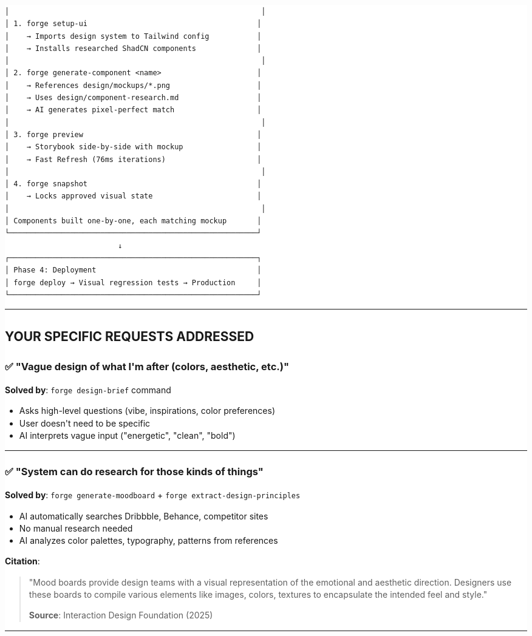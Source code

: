 ```
│                                                          │
│ 1. forge setup-ui                                       │
│    → Imports design system to Tailwind config           │
│    → Installs researched ShadCN components              │
│                                                          │
│ 2. forge generate-component <name>                      │
│    → References design/mockups/*.png                    │
│    → Uses design/component-research.md                  │
│    → AI generates pixel-perfect match                   │
│                                                          │
│ 3. forge preview                                        │
│    → Storybook side-by-side with mockup                 │
│    → Fast Refresh (76ms iterations)                     │
│                                                          │
│ 4. forge snapshot                                       │
│    → Locks approved visual state                        │
│                                                          │
│ Components built one-by-one, each matching mockup       │
└─────────────────────────────────────────────────────────┘
                          ↓
┌─────────────────────────────────────────────────────────┐
│ Phase 4: Deployment                                     │
│ forge deploy → Visual regression tests → Production     │
└─────────────────────────────────────────────────────────┘
```

---

## YOUR SPECIFIC REQUESTS ADDRESSED

### ✅ "Vague design of what I'm after (colors, aesthetic, etc.)"

**Solved by**: `forge design-brief` command
- Asks high-level questions (vibe, inspirations, color preferences)
- User doesn't need to be specific
- AI interprets vague input ("energetic", "clean", "bold")

---

### ✅ "System can do research for those kinds of things"

**Solved by**: `forge generate-moodboard` + `forge extract-design-principles`
- AI automatically searches Dribbble, Behance, competitor sites
- No manual research needed
- AI analyzes color palettes, typography, patterns from references

**Citation**:
> "Mood boards provide design teams with a visual representation of the emotional and aesthetic direction. Designers use these boards to compile various elements like images, colors, textures to encapsulate the intended feel and style."
>
> **Source**: Interaction Design Foundation (2025)

---